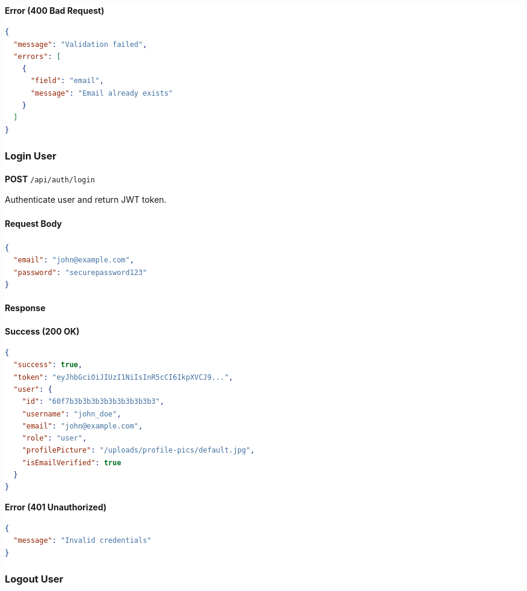 **Error (400 Bad Request)**
```json
{
  "message": "Validation failed",
  "errors": [
    {
      "field": "email",
      "message": "Email already exists"
    }
  ]
}
```

### Login User

**POST** `/api/auth/login`

Authenticate user and return JWT token.

#### Request Body

```json
{
  "email": "john@example.com",
  "password": "securepassword123"
}
```

#### Response

**Success (200 OK)**
```json
{
  "success": true,
  "token": "eyJhbGciOiJIUzI1NiIsInR5cCI6IkpXVCJ9...",
  "user": {
    "id": "60f7b3b3b3b3b3b3b3b3b3b3",
    "username": "john_doe",
    "email": "john@example.com",
    "role": "user",
    "profilePicture": "/uploads/profile-pics/default.jpg",
    "isEmailVerified": true
  }
}
```

**Error (401 Unauthorized)**
```json
{
  "message": "Invalid credentials"
}
```

### Logout User

